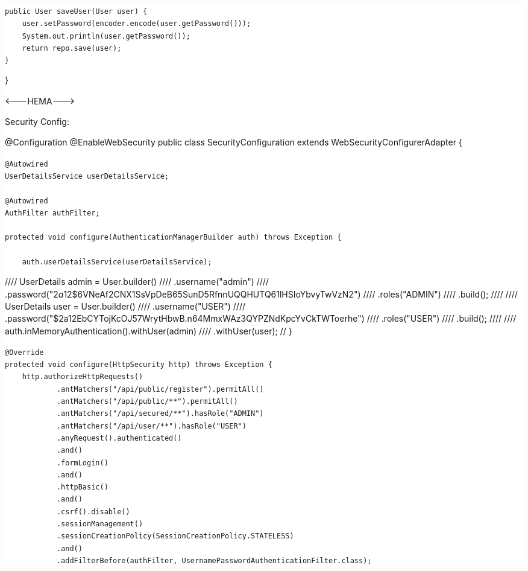 
    public User saveUser(User user) {
        user.setPassword(encoder.encode(user.getPassword()));
        System.out.println(user.getPassword());
        return repo.save(user);
    }
}



<---HEMA--->

Security Config:

@Configuration
@EnableWebSecurity
public class SecurityConfiguration extends WebSecurityConfigurerAdapter {

    @Autowired
    UserDetailsService userDetailsService;

    @Autowired
    AuthFilter authFilter;

    protected void configure(AuthenticationManagerBuilder auth) throws Exception {

        auth.userDetailsService(userDetailsService);

////        UserDetails admin = User.builder()
////                .username("admin")
////                .password("$2a$12$6VNeAf2CNX1SsVpDeB65SunD5RfnnUQQHUTQ61lHSIoYbvyTwVzN2")
////                .roles("ADMIN")
////                .build();
////
////        UserDetails user = User.builder()
////                .username("USER")
////                .password("$2a$12$EbCYTojKcOJ57WrytHbwB.n64MmxWAz3QYPZNdKpcYvCkTWToerhe")
////                .roles("USER")
////                .build();
////
////        auth.inMemoryAuthentication().withUser(admin)
////                .withUser(user);
//
}

    @Override
    protected void configure(HttpSecurity http) throws Exception {
        http.authorizeHttpRequests()
                .antMatchers("/api/public/register").permitAll()
                .antMatchers("/api/public/**").permitAll()
                .antMatchers("/api/secured/**").hasRole("ADMIN")
                .antMatchers("/api/user/**").hasRole("USER")
                .anyRequest().authenticated()
                .and()
                .formLogin()
                .and()
                .httpBasic()
                .and()
                .csrf().disable()
                .sessionManagement()
                .sessionCreationPolicy(SessionCreationPolicy.STATELESS)
                .and()
                .addFilterBefore(authFilter, UsernamePasswordAuthenticationFilter.class);
